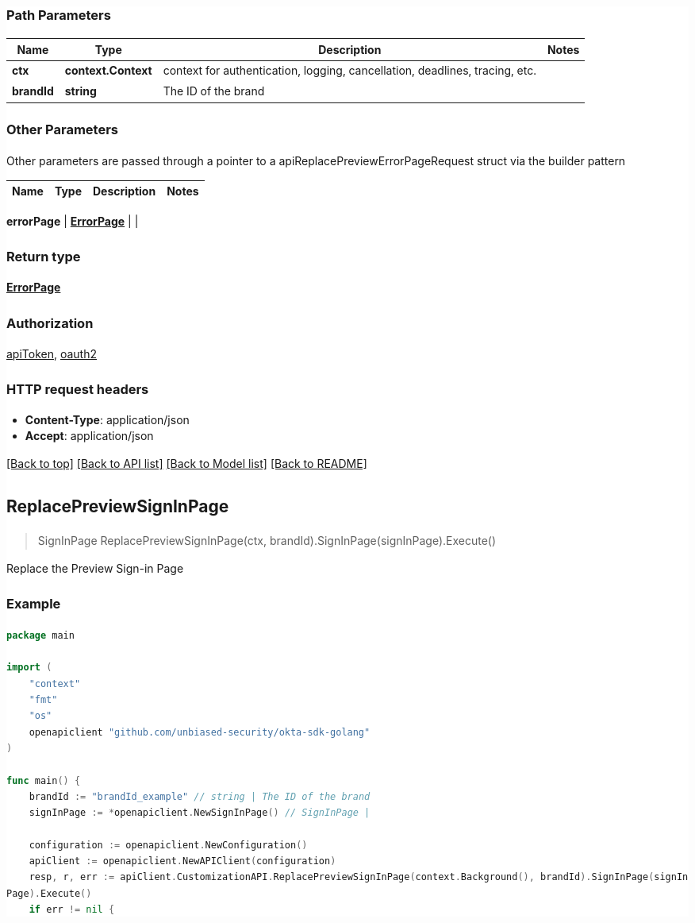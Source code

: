 ### Path Parameters


Name | Type | Description  | Notes
------------- | ------------- | ------------- | -------------
**ctx** | **context.Context** | context for authentication, logging, cancellation, deadlines, tracing, etc.
**brandId** | **string** | The ID of the brand | 

### Other Parameters

Other parameters are passed through a pointer to a apiReplacePreviewErrorPageRequest struct via the builder pattern


Name | Type | Description  | Notes
------------- | ------------- | ------------- | -------------

 **errorPage** | [**ErrorPage**](ErrorPage.md) |  | 

### Return type

[**ErrorPage**](ErrorPage.md)

### Authorization

[apiToken](../README.md#apiToken), [oauth2](../README.md#oauth2)

### HTTP request headers

- **Content-Type**: application/json
- **Accept**: application/json

[[Back to top]](#) [[Back to API list]](../README.md#documentation-for-api-endpoints)
[[Back to Model list]](../README.md#documentation-for-models)
[[Back to README]](../README.md)


## ReplacePreviewSignInPage

> SignInPage ReplacePreviewSignInPage(ctx, brandId).SignInPage(signInPage).Execute()

Replace the Preview Sign-in Page



### Example

```go
package main

import (
    "context"
    "fmt"
    "os"
    openapiclient "github.com/unbiased-security/okta-sdk-golang"
)

func main() {
    brandId := "brandId_example" // string | The ID of the brand
    signInPage := *openapiclient.NewSignInPage() // SignInPage | 

    configuration := openapiclient.NewConfiguration()
    apiClient := openapiclient.NewAPIClient(configuration)
    resp, r, err := apiClient.CustomizationAPI.ReplacePreviewSignInPage(context.Background(), brandId).SignInPage(signInPage).Execute()
    if err != nil {
```
